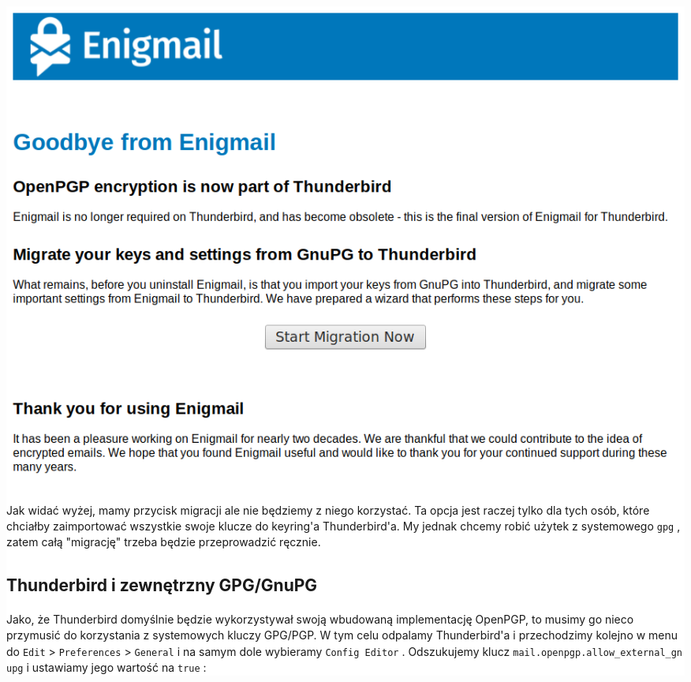 ![thunderbird-gpg-pgp-gnupg-enigmail-config-linux-debian](/img/2020/09/001-thunderbird-gpg-pgp-gnupg-enigmail-config-linux-debian.png#big)

Jak widać wyżej, mamy przycisk migracji ale nie będziemy z niego korzystać. Ta opcja jest raczej
tylko dla tych osób, które chciałby zaimportować wszystkie swoje klucze do keyring'a Thunderbird'a.
My jednak chcemy robić użytek z systemowego `gpg` , zatem całą "migrację" trzeba będzie
przeprowadzić ręcznie.

## Thunderbird i zewnętrzny GPG/GnuPG

Jako, że Thunderbird domyślnie będzie wykorzystywał swoją wbudowaną implementację OpenPGP, to
musimy go nieco przymusić do korzystania z systemowych kluczy GPG/PGP. W tym celu odpalamy
Thunderbird'a i przechodzimy kolejno w menu do `Edit` > `Preferences` > `General` i na samym dole
wybieramy `Config Editor` . Odszukujemy klucz `mail.openpgp.allow_external_gnupg` i ustawiamy jego
wartość na `true` :
